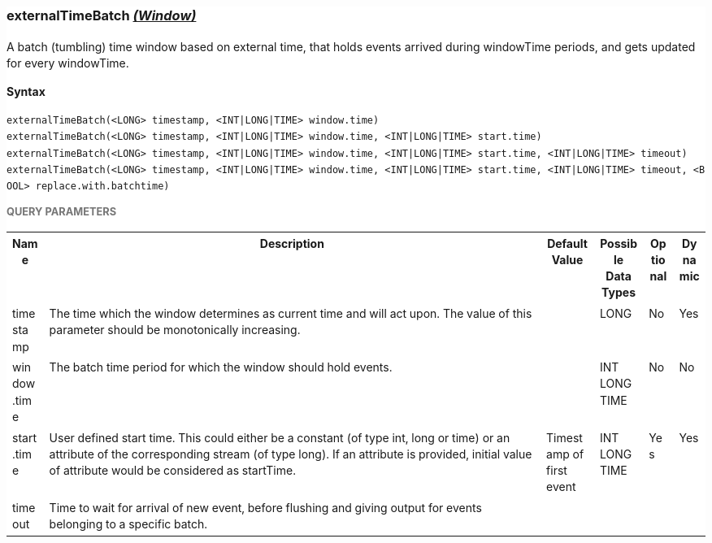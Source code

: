 ### externalTimeBatch *<a target="_blank" href="http://siddhi.io/en/v5.1/docs/query-guide/#window">(Window)</a>*
<p></p>
<p style="word-wrap: break-word;margin: 0;">A batch (tumbling) time window based on external time, that holds events arrived during windowTime periods, and gets updated for every windowTime.</p>
<p></p>
<span id="syntax" class="md-typeset" style="display: block; font-weight: bold;">Syntax</span>

```
externalTimeBatch(<LONG> timestamp, <INT|LONG|TIME> window.time)
externalTimeBatch(<LONG> timestamp, <INT|LONG|TIME> window.time, <INT|LONG|TIME> start.time)
externalTimeBatch(<LONG> timestamp, <INT|LONG|TIME> window.time, <INT|LONG|TIME> start.time, <INT|LONG|TIME> timeout)
externalTimeBatch(<LONG> timestamp, <INT|LONG|TIME> window.time, <INT|LONG|TIME> start.time, <INT|LONG|TIME> timeout, <BOOL> replace.with.batchtime)
```

<span id="query-parameters" class="md-typeset" style="display: block; color: rgba(0, 0, 0, 0.54); font-size: 12.8px; font-weight: bold;">QUERY PARAMETERS</span>
<table>
    <tr>
        <th>Name</th>
        <th style="min-width: 20em">Description</th>
        <th>Default Value</th>
        <th>Possible Data Types</th>
        <th>Optional</th>
        <th>Dynamic</th>
    </tr>
    <tr>
        <td style="vertical-align: top">timestamp</td>
        <td style="vertical-align: top; word-wrap: break-word"><p style="word-wrap: break-word;margin: 0;">The time which the window determines as current time and will act upon. The value of this parameter should be monotonically increasing.</p></td>
        <td style="vertical-align: top"></td>
        <td style="vertical-align: top">LONG</td>
        <td style="vertical-align: top">No</td>
        <td style="vertical-align: top">Yes</td>
    </tr>
    <tr>
        <td style="vertical-align: top">window.time</td>
        <td style="vertical-align: top; word-wrap: break-word"><p style="word-wrap: break-word;margin: 0;">The batch time period for which the window should hold events.</p></td>
        <td style="vertical-align: top"></td>
        <td style="vertical-align: top">INT<br>LONG<br>TIME</td>
        <td style="vertical-align: top">No</td>
        <td style="vertical-align: top">No</td>
    </tr>
    <tr>
        <td style="vertical-align: top">start.time</td>
        <td style="vertical-align: top; word-wrap: break-word"><p style="word-wrap: break-word;margin: 0;">User defined start time. This could either be a constant (of type int, long or time) or an attribute of the corresponding stream (of type long). If an attribute is provided, initial value of attribute would be considered as startTime.</p></td>
        <td style="vertical-align: top">Timestamp of first event</td>
        <td style="vertical-align: top">INT<br>LONG<br>TIME</td>
        <td style="vertical-align: top">Yes</td>
        <td style="vertical-align: top">Yes</td>
    </tr>
    <tr>
        <td style="vertical-align: top">timeout</td>
        <td style="vertical-align: top; word-wrap: break-word"><p style="word-wrap: break-word;margin: 0;">Time to wait for arrival of new event, before flushing and giving output for events belonging to a specific batch.</p></td>